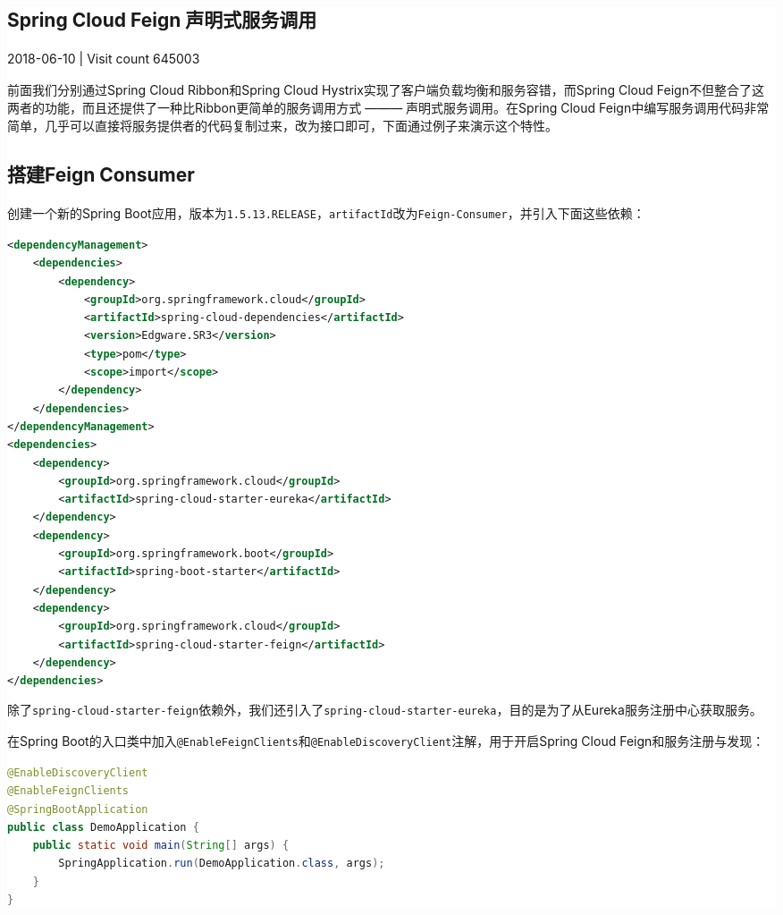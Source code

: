 ## Spring Cloud Feign 声明式服务调用

 2018-06-10 |  Visit count 645003

前面我们分别通过Spring Cloud Ribbon和Spring Cloud Hystrix实现了客户端负载均衡和服务容错，而Spring Cloud Feign不但整合了这两者的功能，而且还提供了一种比Ribbon更简单的服务调用方式 ——— 声明式服务调用。在Spring Cloud Feign中编写服务调用代码非常简单，几乎可以直接将服务提供者的代码复制过来，改为接口即可，下面通过例子来演示这个特性。

## 搭建Feign Consumer

创建一个新的Spring Boot应用，版本为`1.5.13.RELEASE`，`artifactId`改为`Feign-Consumer`，并引入下面这些依赖：

```xml
<dependencyManagement>
    <dependencies>
        <dependency>
            <groupId>org.springframework.cloud</groupId>
            <artifactId>spring-cloud-dependencies</artifactId>
            <version>Edgware.SR3</version>
            <type>pom</type>
            <scope>import</scope>
        </dependency>
    </dependencies>
</dependencyManagement>
<dependencies>
    <dependency>
        <groupId>org.springframework.cloud</groupId>
        <artifactId>spring-cloud-starter-eureka</artifactId>
    </dependency>
    <dependency>
        <groupId>org.springframework.boot</groupId>
        <artifactId>spring-boot-starter</artifactId>
    </dependency>
    <dependency>
        <groupId>org.springframework.cloud</groupId>
        <artifactId>spring-cloud-starter-feign</artifactId>
    </dependency>
</dependencies>
```



除了`spring-cloud-starter-feign`依赖外，我们还引入了`spring-cloud-starter-eureka`，目的是为了从Eureka服务注册中心获取服务。

在Spring Boot的入口类中加入`@EnableFeignClients`和`@EnableDiscoveryClient`注解，用于开启Spring Cloud Feign和服务注册与发现：

```java
@EnableDiscoveryClient
@EnableFeignClients
@SpringBootApplication
public class DemoApplication {
    public static void main(String[] args) {
        SpringApplication.run(DemoApplication.class, args);
    }
}
```
